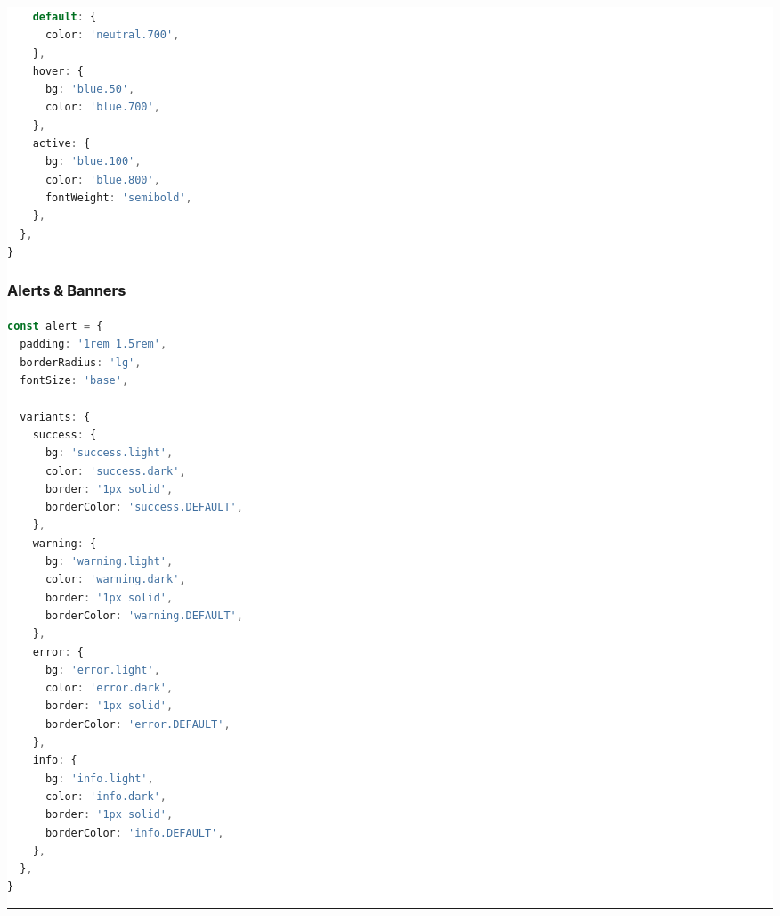 ```typescript
    default: {
      color: 'neutral.700',
    },
    hover: {
      bg: 'blue.50',
      color: 'blue.700',
    },
    active: {
      bg: 'blue.100',
      color: 'blue.800',
      fontWeight: 'semibold',
    },
  },
}
```

### Alerts & Banners

```typescript
const alert = {
  padding: '1rem 1.5rem',
  borderRadius: 'lg',
  fontSize: 'base',

  variants: {
    success: {
      bg: 'success.light',
      color: 'success.dark',
      border: '1px solid',
      borderColor: 'success.DEFAULT',
    },
    warning: {
      bg: 'warning.light',
      color: 'warning.dark',
      border: '1px solid',
      borderColor: 'warning.DEFAULT',
    },
    error: {
      bg: 'error.light',
      color: 'error.dark',
      border: '1px solid',
      borderColor: 'error.DEFAULT',
    },
    info: {
      bg: 'info.light',
      color: 'info.dark',
      border: '1px solid',
      borderColor: 'info.DEFAULT',
    },
  },
}
```

---